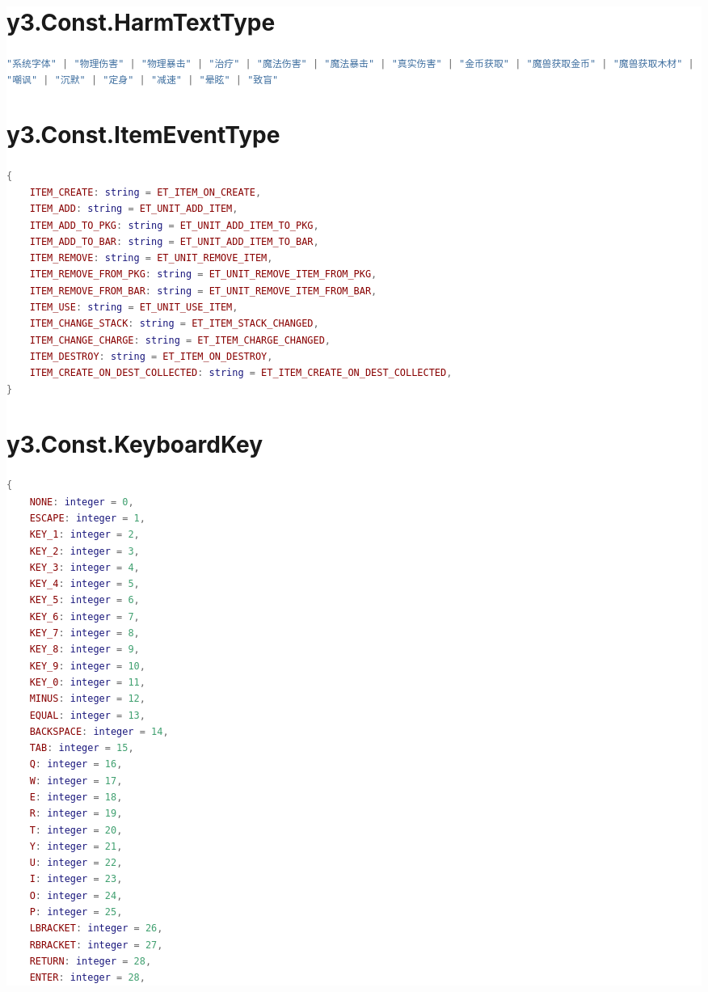 
# y3.Const.HarmTextType

```lua
"系统字体" | "物理伤害" | "物理暴击" | "治疗" | "魔法伤害" | "魔法暴击" | "真实伤害" | "金币获取" | "魔兽获取金币" | "魔兽获取木材" | "嘲讽" | "沉默" | "定身" | "减速" | "晕眩" | "致盲"
```


# y3.Const.ItemEventType

```lua
{
    ITEM_CREATE: string = ET_ITEM_ON_CREATE,
    ITEM_ADD: string = ET_UNIT_ADD_ITEM,
    ITEM_ADD_TO_PKG: string = ET_UNIT_ADD_ITEM_TO_PKG,
    ITEM_ADD_TO_BAR: string = ET_UNIT_ADD_ITEM_TO_BAR,
    ITEM_REMOVE: string = ET_UNIT_REMOVE_ITEM,
    ITEM_REMOVE_FROM_PKG: string = ET_UNIT_REMOVE_ITEM_FROM_PKG,
    ITEM_REMOVE_FROM_BAR: string = ET_UNIT_REMOVE_ITEM_FROM_BAR,
    ITEM_USE: string = ET_UNIT_USE_ITEM,
    ITEM_CHANGE_STACK: string = ET_ITEM_STACK_CHANGED,
    ITEM_CHANGE_CHARGE: string = ET_ITEM_CHARGE_CHANGED,
    ITEM_DESTROY: string = ET_ITEM_ON_DESTROY,
    ITEM_CREATE_ON_DEST_COLLECTED: string = ET_ITEM_CREATE_ON_DEST_COLLECTED,
}
```


# y3.Const.KeyboardKey

```lua
{
    NONE: integer = 0,
    ESCAPE: integer = 1,
    KEY_1: integer = 2,
    KEY_2: integer = 3,
    KEY_3: integer = 4,
    KEY_4: integer = 5,
    KEY_5: integer = 6,
    KEY_6: integer = 7,
    KEY_7: integer = 8,
    KEY_8: integer = 9,
    KEY_9: integer = 10,
    KEY_0: integer = 11,
    MINUS: integer = 12,
    EQUAL: integer = 13,
    BACKSPACE: integer = 14,
    TAB: integer = 15,
    Q: integer = 16,
    W: integer = 17,
    E: integer = 18,
    R: integer = 19,
    T: integer = 20,
    Y: integer = 21,
    U: integer = 22,
    I: integer = 23,
    O: integer = 24,
    P: integer = 25,
    LBRACKET: integer = 26,
    RBRACKET: integer = 27,
    RETURN: integer = 28,
    ENTER: integer = 28,
```